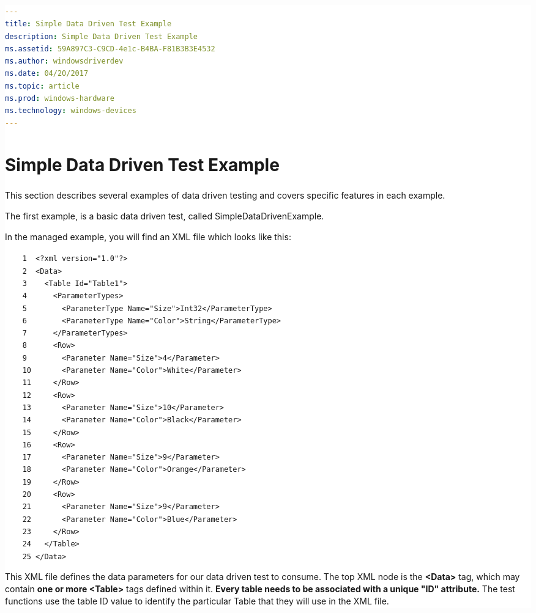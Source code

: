 ```yaml
---
title: Simple Data Driven Test Example
description: Simple Data Driven Test Example
ms.assetid: 59A897C3-C9CD-4e1c-B4BA-F81B3B3E4532
ms.author: windowsdriverdev
ms.date: 04/20/2017
ms.topic: article
ms.prod: windows-hardware
ms.technology: windows-devices
---
```


# Simple Data Driven Test Example


This section describes several examples of data driven testing and covers specific features in each example.

The first example, is a basic data driven test, called SimpleDataDrivenExample.

In the managed example, you will find an XML file which looks like this:

```
    1  <?xml version="1.0"?>
    2  <Data>
    3    <Table Id="Table1">
    4      <ParameterTypes>
    5        <ParameterType Name="Size">Int32</ParameterType>
    6        <ParameterType Name="Color">String</ParameterType>
    7      </ParameterTypes>
    8      <Row>
    9        <Parameter Name="Size">4</Parameter>
    10       <Parameter Name="Color">White</Parameter>
    11     </Row>
    12     <Row>
    13       <Parameter Name="Size">10</Parameter>
    14       <Parameter Name="Color">Black</Parameter>
    15     </Row>
    16     <Row>
    17       <Parameter Name="Size">9</Parameter>
    18       <Parameter Name="Color">Orange</Parameter>
    19     </Row>
    20     <Row>
    21       <Parameter Name="Size">9</Parameter>
    22       <Parameter Name="Color">Blue</Parameter>
    23     </Row>
    24   </Table>
    25 </Data>
```

This XML file defines the data parameters for our data driven test to consume. The top XML node is the **&lt;Data&gt;** tag, which may contain **one or more &lt;Table&gt;** tags defined within it. **Every table needs to be associated with a unique "ID" attribute.** The test functions use the table ID value to identify the particular Table that they will use in the XML file.
